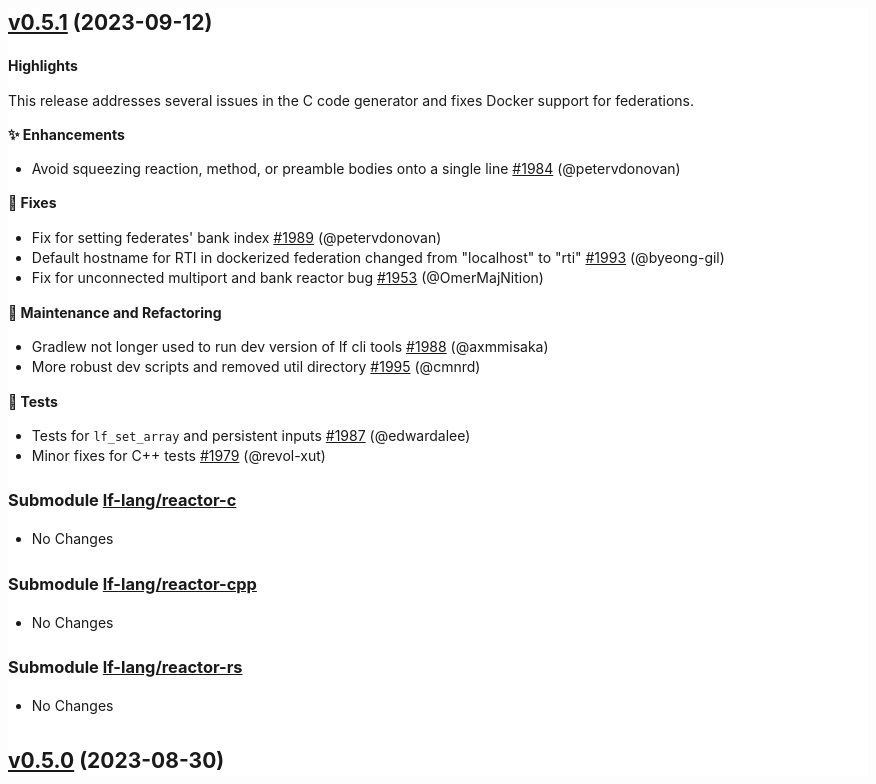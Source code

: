 ## [v0.5.1](https://github.com/lf-lang/lingua-franca/tree/v0.5.1) (2023-09-12)

**Highlights**

This release addresses several issues in the C code generator and fixes Docker support for federations.

**✨ Enhancements**

- Avoid squeezing reaction, method, or preamble bodies onto a single line [\#1984](https://github.com/lf-lang/lingua-franca/pull/1984) (@petervdonovan)

**🔧 Fixes**

- Fix for setting federates' bank index [\#1989](https://github.com/lf-lang/lingua-franca/pull/1989) (@petervdonovan)
- Default hostname for RTI in dockerized federation changed from "localhost" to "rti" [\#1993](https://github.com/lf-lang/lingua-franca/pull/1993) (@byeong-gil)
- Fix for unconnected multiport and bank reactor bug [\#1953](https://github.com/lf-lang/lingua-franca/pull/1953) (@OmerMajNition)

**🚧 Maintenance and Refactoring**

- Gradlew not longer used to run dev version of lf cli tools [\#1988](https://github.com/lf-lang/lingua-franca/pull/1988) (@axmmisaka)
- More robust dev scripts and removed util directory [\#1995](https://github.com/lf-lang/lingua-franca/pull/1995) (@cmnrd)

**🧪 Tests**

- Tests for `lf_set_array` and persistent inputs [\#1987](https://github.com/lf-lang/lingua-franca/pull/1987) (@edwardalee)
- Minor fixes for C++ tests [\#1979](https://github.com/lf-lang/lingua-franca/pull/1979) (@revol-xut)


### Submodule [lf-lang/reactor-c](http://github.com/lf-lang/reactor-c)

- No Changes


### Submodule [lf-lang/reactor-cpp](http://github.com/lf-lang/reactor-cpp)

- No Changes


### Submodule [lf-lang/reactor-rs](http://github.com/lf-lang/reactor-rs)

- No Changes



## [v0.5.0](https://github.com/lf-lang/lingua-franca/tree/v0.5.0) (2023-08-30)
